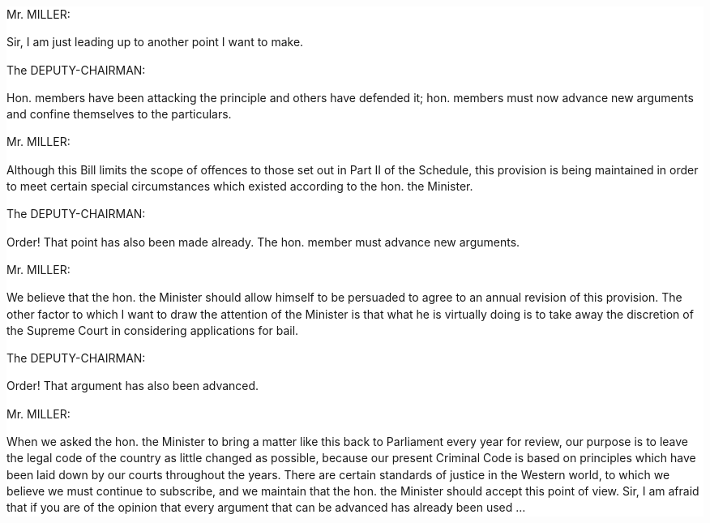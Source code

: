 <speech by="#miller">

<from>Mr. <person refersTo="hansard_za">MILLER</person>:</from>

<p>Sir, I am just leading up to another point I want to make.</p>

</speech>

<speech by="#deputy_chairman">

<from>The <person refersTo="hansard_za">DEPUTY-CHAIRMAN</person>:</from>

<p>Hon. members have been attacking the principle and others have defended it; hon. members must now advance new arguments and confine themselves to the particulars.</p>

</speech>

<speech by="#miller">

<from>Mr. <person refersTo="hansard_za">MILLER</person>:</from>

<p>Although this Bill limits the scope of offences to those set out in Part II of the Schedule, this provision is being maintained in order to meet certain special circumstances which existed according to the hon. the Minister.</p>

</speech>

<speech by="#deputy_chairman">

<from>The <person refersTo="hansard_za">DEPUTY-CHAIRMAN</person>:</from>

<p>Order! That point has also been made already. The hon. member must advance new arguments.</p>

</speech>

<speech by="#miller">

<from>Mr. <person refersTo="hansard_za">MILLER</person>:</from>

<p>We believe that the hon. the Minister should allow himself to be persuaded to agree to an annual revision of this provision. The other factor to which I want to draw the attention of the Minister is that what he is virtually doing is to take away the discretion of the Supreme Court in considering applications for bail.</p>

</speech>

<speech by="#deputy_chairman">

<from>The <person refersTo="hansard_za">DEPUTY-CHAIRMAN</person>:</from>

<p>Order! That argument has also been advanced.</p>

</speech>

<speech by="#miller">

<from>Mr. <person refersTo="hansard_za">MILLER</person>:</from>

<p>When we asked the hon. the Minister to bring a matter like this back to Parliament every year for review, our purpose is to leave the legal code of the country as little changed as possible, because our present Criminal Code is based on principles which have been laid down by our courts throughout the years. There are certain standards of justice in the Western world, to which we believe we must continue to subscribe, and we maintain that the hon. the Minister should accept this point of view. Sir, I am afraid that if you are of the opinion that every argument that can be advanced has already been used &#x2026;</p>
